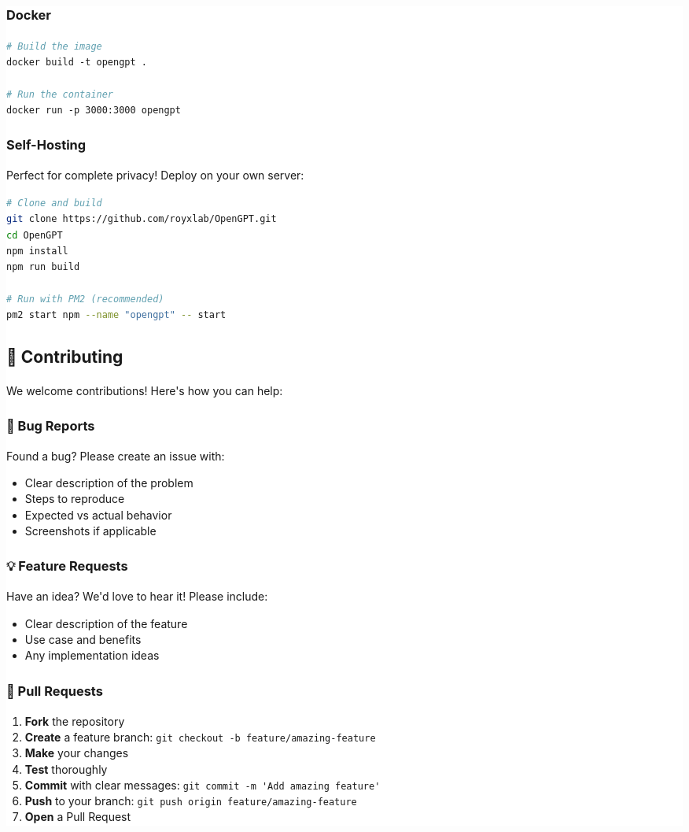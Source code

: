 ### Docker

```dockerfile
# Build the image
docker build -t opengpt .

# Run the container
docker run -p 3000:3000 opengpt
```

### Self-Hosting

Perfect for complete privacy! Deploy on your own server:

```bash
# Clone and build
git clone https://github.com/royxlab/OpenGPT.git
cd OpenGPT
npm install
npm run build

# Run with PM2 (recommended)
pm2 start npm --name "opengpt" -- start
```

## 🤝 Contributing

We welcome contributions! Here's how you can help:

### 🐛 Bug Reports

Found a bug? Please create an issue with:

- Clear description of the problem
- Steps to reproduce
- Expected vs actual behavior
- Screenshots if applicable

### 💡 Feature Requests

Have an idea? We'd love to hear it! Please include:

- Clear description of the feature
- Use case and benefits
- Any implementation ideas

### 🔧 Pull Requests

1. **Fork** the repository
2. **Create** a feature branch: `git checkout -b feature/amazing-feature`
3. **Make** your changes
4. **Test** thoroughly
5. **Commit** with clear messages: `git commit -m 'Add amazing feature'`
6. **Push** to your branch: `git push origin feature/amazing-feature`
7. **Open** a Pull Request

